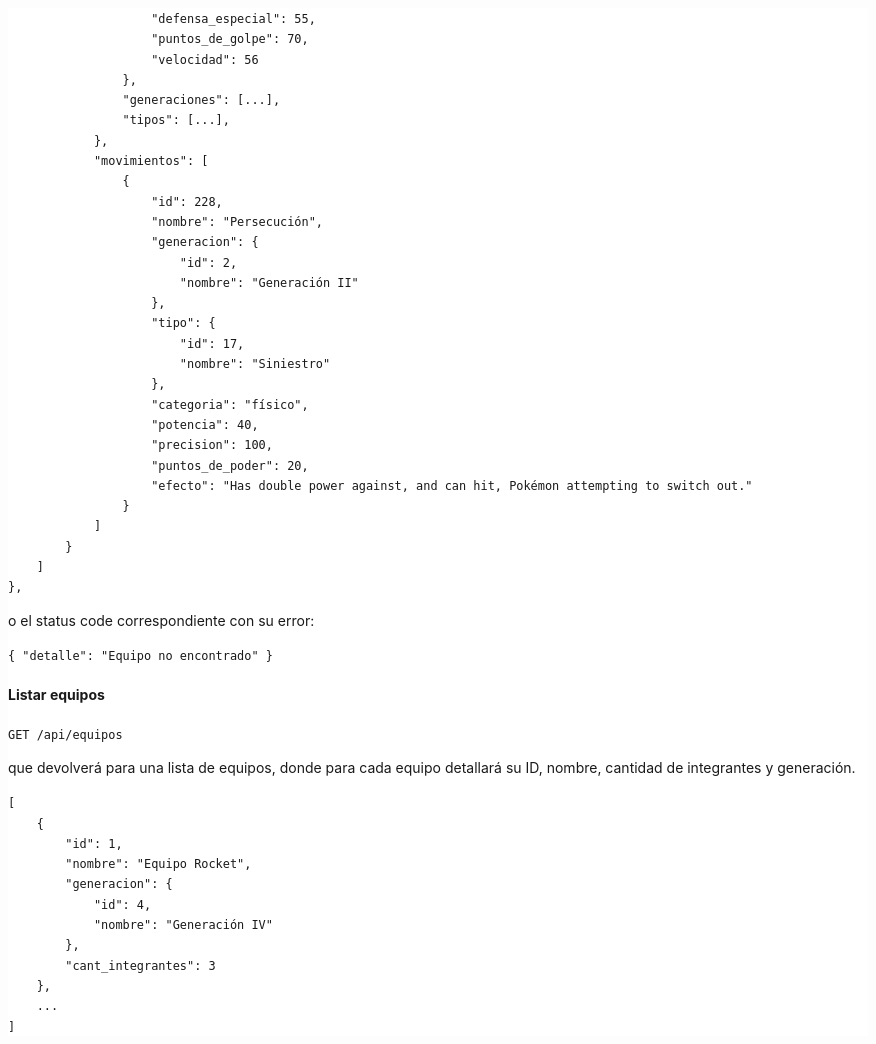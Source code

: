 ```
                    "defensa_especial": 55,
                    "puntos_de_golpe": 70,
                    "velocidad": 56
                },
                "generaciones": [...],
                "tipos": [...],
            },
            "movimientos": [
                {
                    "id": 228,
                    "nombre": "Persecución",
                    "generacion": {
                        "id": 2,
                        "nombre": "Generación II"
                    },
                    "tipo": {
                        "id": 17,
                        "nombre": "Siniestro"
                    },
                    "categoria": "físico",
                    "potencia": 40,
                    "precision": 100,
                    "puntos_de_poder": 20,
                    "efecto": "Has double power against, and can hit, Pokémon attempting to switch out."
                }
            ]
        }
    ]
},
```
o el status code correspondiente con su error:
```
{ "detalle": "Equipo no encontrado" }
```

#### Listar equipos
```
GET /api/equipos
```
que devolverá para una lista de equipos, donde para cada equipo detallará su ID, nombre, cantidad de integrantes y generación.
```
[
    {
        "id": 1,
        "nombre": "Equipo Rocket",
        "generacion": {
            "id": 4,
            "nombre": "Generación IV"
        },
        "cant_integrantes": 3
    },
    ...
]
```
